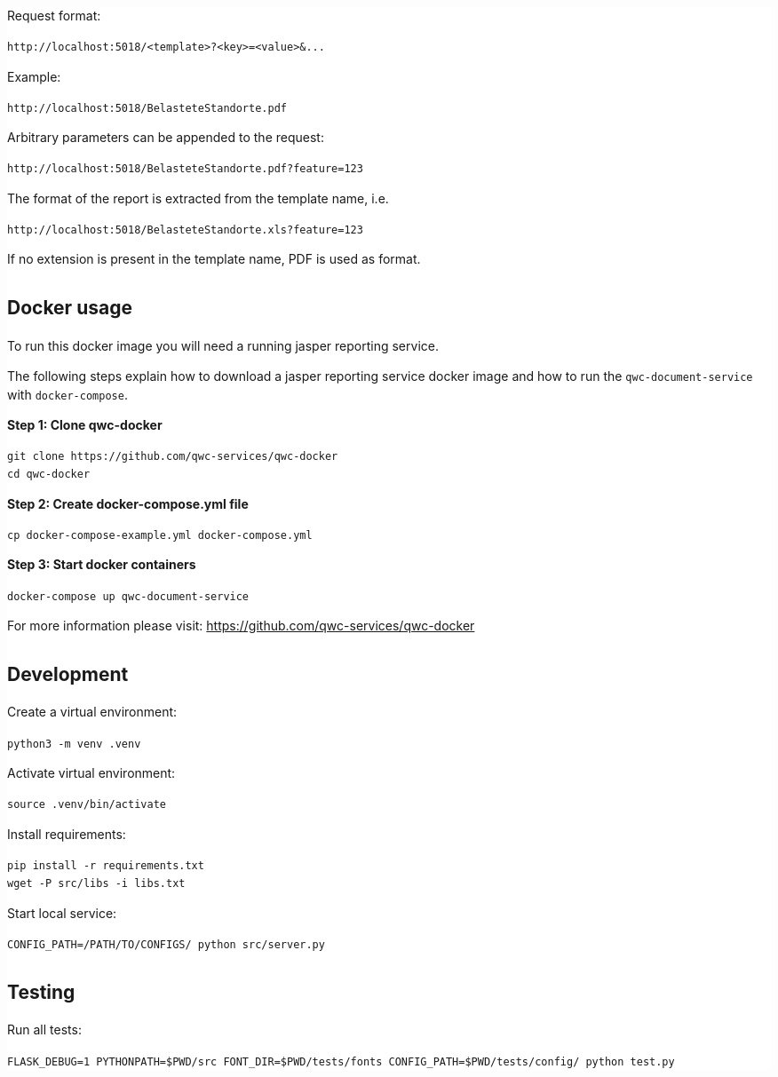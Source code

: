 Request format:

    http://localhost:5018/<template>?<key>=<value>&...

Example:

    http://localhost:5018/BelasteteStandorte.pdf

Arbitrary parameters can be appended to the request:

    http://localhost:5018/BelasteteStandorte.pdf?feature=123

The format of the report is extracted from the template name, i.e.

    http://localhost:5018/BelasteteStandorte.xls?feature=123

If no extension is present in the template name, PDF is used as format.

Docker usage
------------

To run this docker image you will need a running jasper reporting service.

The following steps explain how to download a jasper reporting service docker image and how to run the `qwc-document-service` with `docker-compose`.

**Step 1: Clone qwc-docker**

    git clone https://github.com/qwc-services/qwc-docker
    cd qwc-docker

**Step 2: Create docker-compose.yml file**

    cp docker-compose-example.yml docker-compose.yml

**Step 3: Start docker containers**

    docker-compose up qwc-document-service

For more information please visit: https://github.com/qwc-services/qwc-docker

Development
-----------

Create a virtual environment:

    python3 -m venv .venv

Activate virtual environment:

    source .venv/bin/activate

Install requirements:

    pip install -r requirements.txt
    wget -P src/libs -i libs.txt

Start local service:

    CONFIG_PATH=/PATH/TO/CONFIGS/ python src/server.py


Testing
-------

Run all tests:

    FLASK_DEBUG=1 PYTHONPATH=$PWD/src FONT_DIR=$PWD/tests/fonts CONFIG_PATH=$PWD/tests/config/ python test.py
